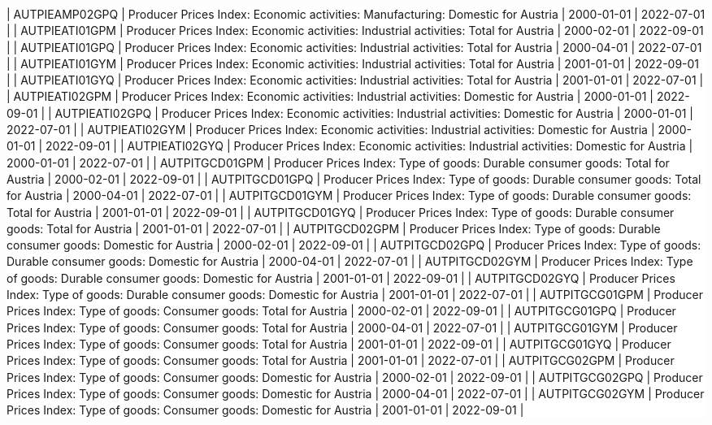 | AUTPIEAMP02GPQ      | Producer Prices Index: Economic activities: Manufacturing: Domestic for Austria                                                                                                     | 2000-01-01          | 2022-07-01        |
| AUTPIEATI01GPM      | Producer Prices Index: Economic activities: Industrial activities: Total for Austria                                                                                                | 2000-02-01          | 2022-09-01        |
| AUTPIEATI01GPQ      | Producer Prices Index: Economic activities: Industrial activities: Total for Austria                                                                                                | 2000-04-01          | 2022-07-01        |
| AUTPIEATI01GYM      | Producer Prices Index: Economic activities: Industrial activities: Total for Austria                                                                                                | 2001-01-01          | 2022-09-01        |
| AUTPIEATI01GYQ      | Producer Prices Index: Economic activities: Industrial activities: Total for Austria                                                                                                | 2001-01-01          | 2022-07-01        |
| AUTPIEATI02GPM      | Producer Prices Index: Economic activities: Industrial activities: Domestic for Austria                                                                                             | 2000-01-01          | 2022-09-01        |
| AUTPIEATI02GPQ      | Producer Prices Index: Economic activities: Industrial activities: Domestic for Austria                                                                                             | 2000-01-01          | 2022-07-01        |
| AUTPIEATI02GYM      | Producer Prices Index: Economic activities: Industrial activities: Domestic for Austria                                                                                             | 2000-01-01          | 2022-09-01        |
| AUTPIEATI02GYQ      | Producer Prices Index: Economic activities: Industrial activities: Domestic for Austria                                                                                             | 2000-01-01          | 2022-07-01        |
| AUTPITGCD01GPM      | Producer Prices Index: Type of goods: Durable consumer goods: Total for Austria                                                                                                     | 2000-02-01          | 2022-09-01        |
| AUTPITGCD01GPQ      | Producer Prices Index: Type of goods: Durable consumer goods: Total for Austria                                                                                                     | 2000-04-01          | 2022-07-01        |
| AUTPITGCD01GYM      | Producer Prices Index: Type of goods: Durable consumer goods: Total for Austria                                                                                                     | 2001-01-01          | 2022-09-01        |
| AUTPITGCD01GYQ      | Producer Prices Index: Type of goods: Durable consumer goods: Total for Austria                                                                                                     | 2001-01-01          | 2022-07-01        |
| AUTPITGCD02GPM      | Producer Prices Index: Type of goods: Durable consumer goods: Domestic for Austria                                                                                                  | 2000-02-01          | 2022-09-01        |
| AUTPITGCD02GPQ      | Producer Prices Index: Type of goods: Durable consumer goods: Domestic for Austria                                                                                                  | 2000-04-01          | 2022-07-01        |
| AUTPITGCD02GYM      | Producer Prices Index: Type of goods: Durable consumer goods: Domestic for Austria                                                                                                  | 2001-01-01          | 2022-09-01        |
| AUTPITGCD02GYQ      | Producer Prices Index: Type of goods: Durable consumer goods: Domestic for Austria                                                                                                  | 2001-01-01          | 2022-07-01        |
| AUTPITGCG01GPM      | Producer Prices Index: Type of goods: Consumer goods: Total for Austria                                                                                                             | 2000-02-01          | 2022-09-01        |
| AUTPITGCG01GPQ      | Producer Prices Index: Type of goods: Consumer goods: Total for Austria                                                                                                             | 2000-04-01          | 2022-07-01        |
| AUTPITGCG01GYM      | Producer Prices Index: Type of goods: Consumer goods: Total for Austria                                                                                                             | 2001-01-01          | 2022-09-01        |
| AUTPITGCG01GYQ      | Producer Prices Index: Type of goods: Consumer goods: Total for Austria                                                                                                             | 2001-01-01          | 2022-07-01        |
| AUTPITGCG02GPM      | Producer Prices Index: Type of goods: Consumer goods: Domestic for Austria                                                                                                          | 2000-02-01          | 2022-09-01        |
| AUTPITGCG02GPQ      | Producer Prices Index: Type of goods: Consumer goods: Domestic for Austria                                                                                                          | 2000-04-01          | 2022-07-01        |
| AUTPITGCG02GYM      | Producer Prices Index: Type of goods: Consumer goods: Domestic for Austria                                                                                                          | 2001-01-01          | 2022-09-01        |